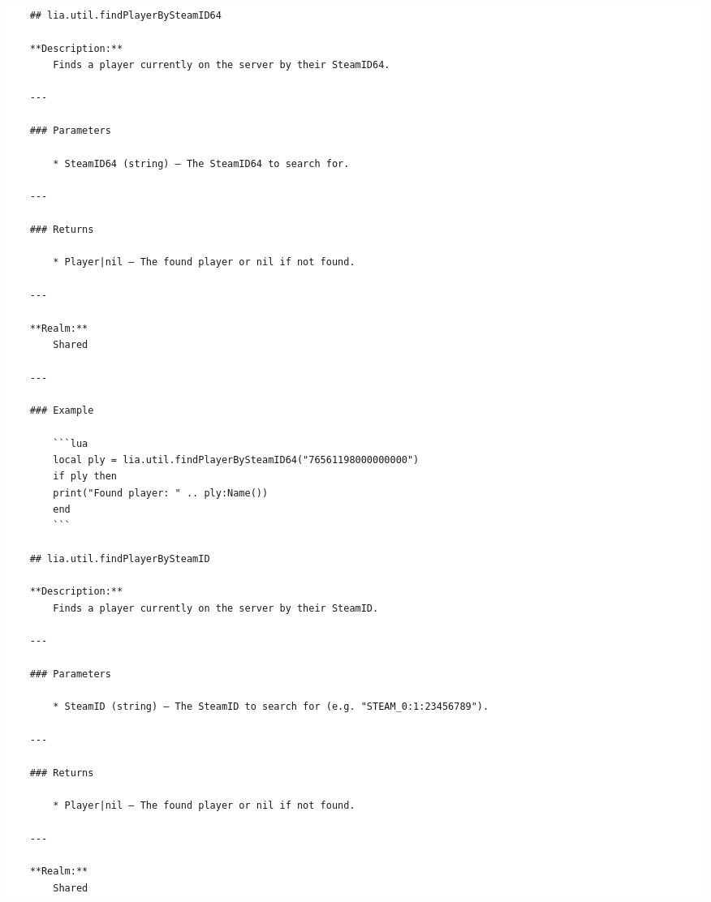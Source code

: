         ## lia.util.findPlayerBySteamID64

        **Description:**
            Finds a player currently on the server by their SteamID64.

        ---

        ### Parameters

            * SteamID64 (string) — The SteamID64 to search for.

        ---

        ### Returns

            * Player|nil — The found player or nil if not found.

        ---

        **Realm:**
            Shared

        ---

        ### Example

            ```lua
            local ply = lia.util.findPlayerBySteamID64("76561198000000000")
            if ply then
            print("Found player: " .. ply:Name())
            end
            ```

        ## lia.util.findPlayerBySteamID

        **Description:**
            Finds a player currently on the server by their SteamID.

        ---

        ### Parameters

            * SteamID (string) — The SteamID to search for (e.g. "STEAM_0:1:23456789").

        ---

        ### Returns

            * Player|nil — The found player or nil if not found.

        ---

        **Realm:**
            Shared

